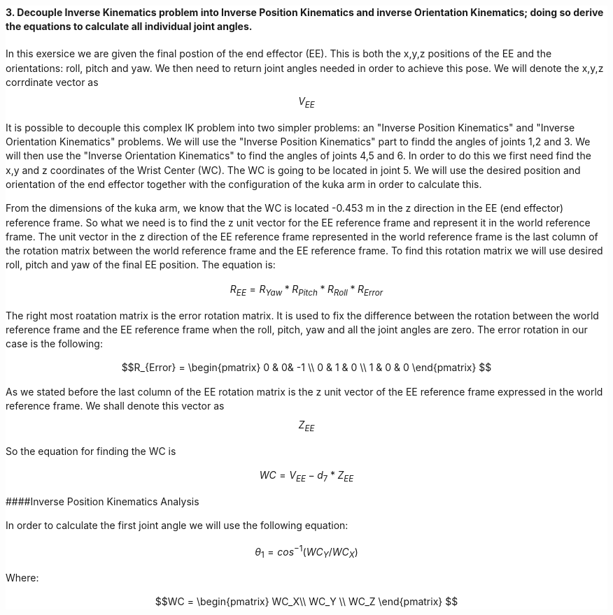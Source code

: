 
#### 3. Decouple Inverse Kinematics problem into Inverse Position Kinematics and inverse Orientation Kinematics; doing so derive the equations to calculate all individual joint angles.

In this exersice we are given the final postion of the end effector (EE). This is both the x,y,z positions of the EE and the orientations: roll, pitch and yaw. We then need to return joint angles needed in order to achieve this pose. We will denote the x,y,z corrdinate vector as $$V_{EE}$$

It is possible to decouple this complex IK problem into two simpler problems: an "Inverse Position Kinematics" and "Inverse Orientation Kinematics" problems. We will use the "Inverse Position Kinematics" part to findd the angles of joints 1,2 and 3. We will then use the "Inverse Orientation Kinematics" to find the angles of joints 4,5 and 6. In order to do this we first need find the x,y and z coordinates of the Wrist Center (WC). The WC is going to be located in joint 5. We will use the desired position and orientation of the end effector together with the configuration of the kuka arm in order to calculate this. 

From the dimensions of the kuka arm, we know that the WC is located -0.453 m in the z direction in the EE (end effector) reference frame. So what we need is to find the z unit vector for the EE reference frame and represent it in the world reference frame. The unit vector in the z direction of the EE reference frame represented in the world reference frame is the last column of the rotation matrix between the world reference frame and the EE reference frame. To find this rotation matrix we will use desired roll, pitch and yaw of the final EE position. The equation is:

$$R_{EE} = R_{Yaw} * R_{Pitch} * R_{Roll} * R_{Error}$$ 

The right most roatation matrix is the error rotation matrix. It is used to fix the difference between the rotation between the world reference frame and the EE reference frame when the roll, pitch, yaw and all the joint angles are zero. The error rotation in our case is the following:

 $$R_{Error} = \begin{pmatrix}
  0 & 0& -1 \\
  0 & 1 & 0  \\
  1 & 0  & 0 
 \end{pmatrix} $$

As we stated before the last column of the EE rotation matrix is the z unit vector of the EE reference frame expressed in the world reference frame. We shall denote this vector as $$Z_{EE}$$

So the equation for finding the WC is

$$WC = V_{EE} - d_7 * Z_{EE}$$

####Inverse Position Kinematics Analysis

In order to calculate the first joint angle we will use the following equation:

$$ \theta_1 = cos^{-1}(WC_Y/WC_X)$$

Where:

$$WC = \begin{pmatrix}
  WC_X\\
  WC_Y  \\
  WC_Z 
 \end{pmatrix} $$
